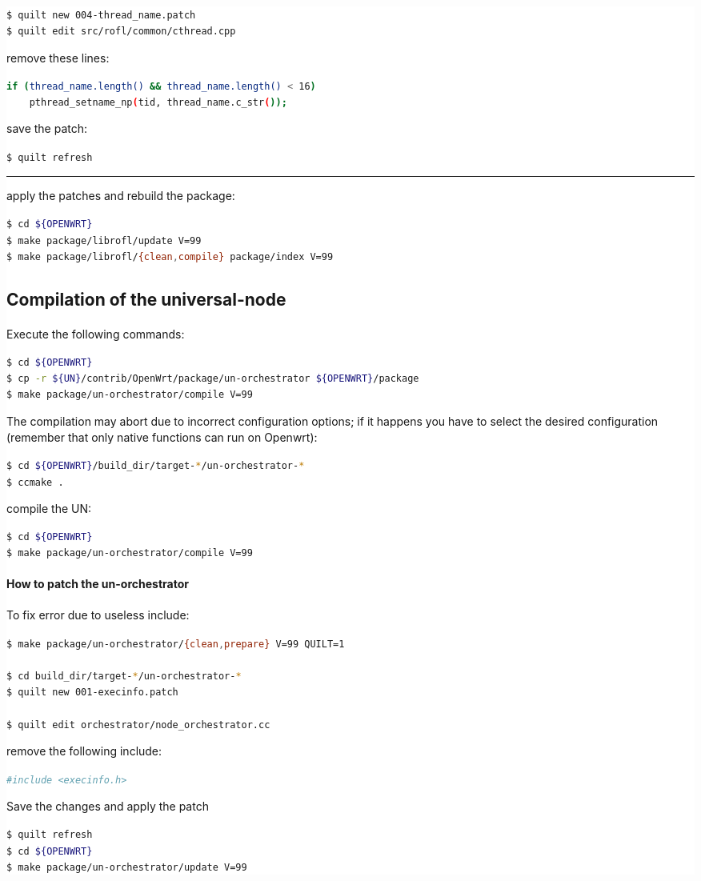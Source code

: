 ```sh
$ quilt new 004-thread_name.patch
$ quilt edit src/rofl/common/cthread.cpp
```
remove these lines:
```sh
if (thread_name.length() && thread_name.length() < 16)
	pthread_setname_np(tid, thread_name.c_str());
```

save the patch:
```sh
$ quilt refresh
```
---

apply the patches and rebuild the package:
```sh
$ cd ${OPENWRT}
$ make package/librofl/update V=99
$ make package/librofl/{clean,compile} package/index V=99
```

## Compilation of the universal-node
Execute the following commands:
```sh
$ cd ${OPENWRT}
$ cp -r ${UN}/contrib/OpenWrt/package/un-orchestrator ${OPENWRT}/package
$ make package/un-orchestrator/compile V=99
```

The compilation may abort due to incorrect configuration options; if it happens you have to select the desired configuration (remember that only native functions can run on Openwrt):
```sh
$ cd ${OPENWRT}/build_dir/target-*/un-orchestrator-*
$ ccmake .
```
compile the UN:
```sh
$ cd ${OPENWRT}
$ make package/un-orchestrator/compile V=99
```


#### How to patch the un-orchestrator

To fix error due to useless include:

```sh
$ make package/un-orchestrator/{clean,prepare} V=99 QUILT=1

$ cd build_dir/target-*/un-orchestrator-*
$ quilt new 001-execinfo.patch

$ quilt edit orchestrator/node_orchestrator.cc
```
remove the following include:
```sh
#include <execinfo.h>
```
Save the changes and apply the patch
```sh
$ quilt refresh
$ cd ${OPENWRT}
$ make package/un-orchestrator/update V=99
```
